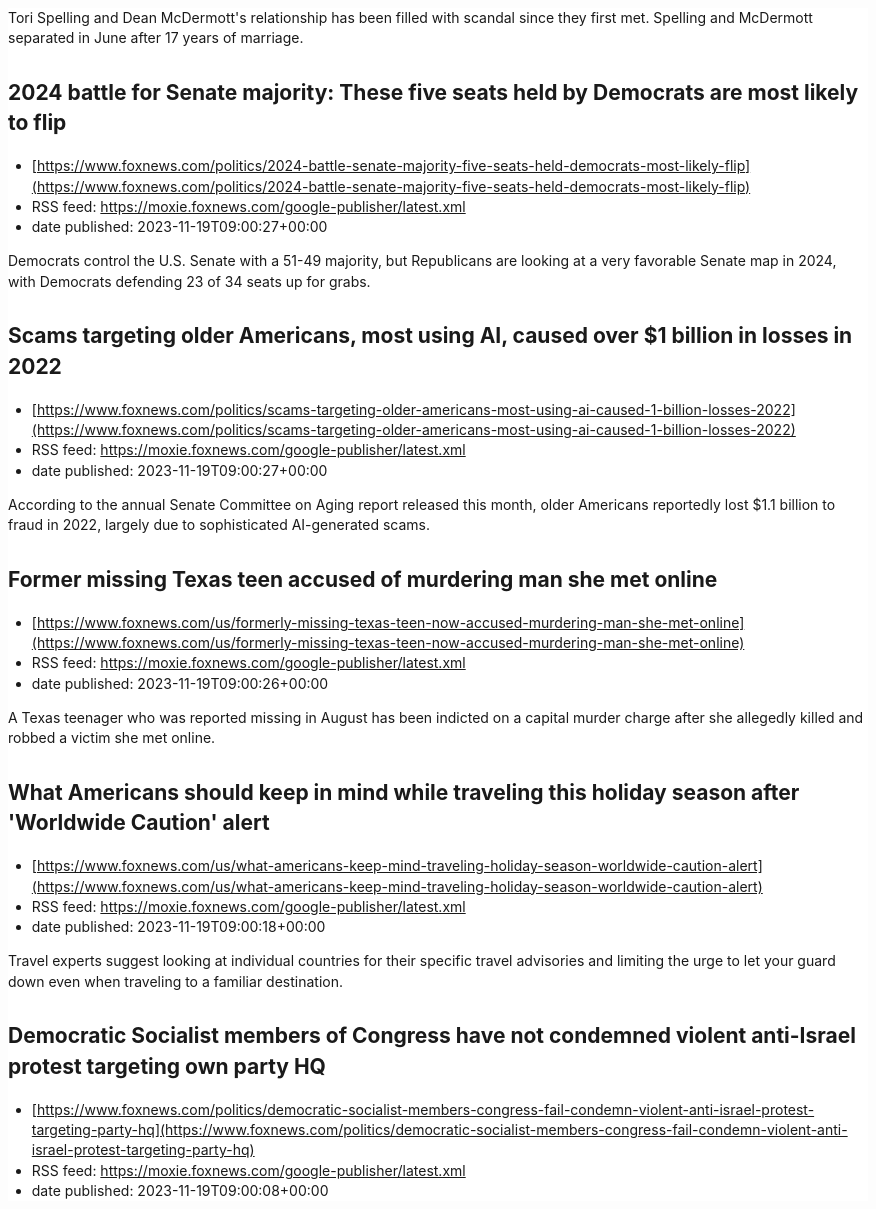 Tori Spelling and Dean McDermott&apos;s relationship has been filled with scandal since they first met. Spelling and McDermott separated in June after 17 years of marriage.

## 2024 battle for Senate majority: These five seats held by Democrats are most likely to flip
 - [https://www.foxnews.com/politics/2024-battle-senate-majority-five-seats-held-democrats-most-likely-flip](https://www.foxnews.com/politics/2024-battle-senate-majority-five-seats-held-democrats-most-likely-flip)
 - RSS feed: https://moxie.foxnews.com/google-publisher/latest.xml
 - date published: 2023-11-19T09:00:27+00:00

Democrats control the U.S. Senate with a 51-49 majority, but Republicans are looking at a very favorable Senate map in 2024, with Democrats defending 23 of 34 seats up for grabs.

## Scams targeting older Americans, most using AI, caused over $1 billion in losses in 2022
 - [https://www.foxnews.com/politics/scams-targeting-older-americans-most-using-ai-caused-1-billion-losses-2022](https://www.foxnews.com/politics/scams-targeting-older-americans-most-using-ai-caused-1-billion-losses-2022)
 - RSS feed: https://moxie.foxnews.com/google-publisher/latest.xml
 - date published: 2023-11-19T09:00:27+00:00

According to the annual Senate Committee on Aging report released this month, older Americans reportedly lost $1.1 billion to fraud in 2022, largely due to sophisticated AI-generated scams.

## Former missing Texas teen accused of murdering man she met online
 - [https://www.foxnews.com/us/formerly-missing-texas-teen-now-accused-murdering-man-she-met-online](https://www.foxnews.com/us/formerly-missing-texas-teen-now-accused-murdering-man-she-met-online)
 - RSS feed: https://moxie.foxnews.com/google-publisher/latest.xml
 - date published: 2023-11-19T09:00:26+00:00

A Texas teenager who was reported missing in August has been indicted on a capital murder charge after she allegedly killed and robbed a victim she met online.

## What Americans should keep in mind while traveling this holiday season after 'Worldwide Caution' alert
 - [https://www.foxnews.com/us/what-americans-keep-mind-traveling-holiday-season-worldwide-caution-alert](https://www.foxnews.com/us/what-americans-keep-mind-traveling-holiday-season-worldwide-caution-alert)
 - RSS feed: https://moxie.foxnews.com/google-publisher/latest.xml
 - date published: 2023-11-19T09:00:18+00:00

Travel experts suggest looking at individual countries for their specific travel advisories and limiting the urge to let your guard down even when traveling to a familiar destination.

## Democratic Socialist members of Congress have not condemned violent anti-Israel protest targeting own party HQ
 - [https://www.foxnews.com/politics/democratic-socialist-members-congress-fail-condemn-violent-anti-israel-protest-targeting-party-hq](https://www.foxnews.com/politics/democratic-socialist-members-congress-fail-condemn-violent-anti-israel-protest-targeting-party-hq)
 - RSS feed: https://moxie.foxnews.com/google-publisher/latest.xml
 - date published: 2023-11-19T09:00:08+00:00

